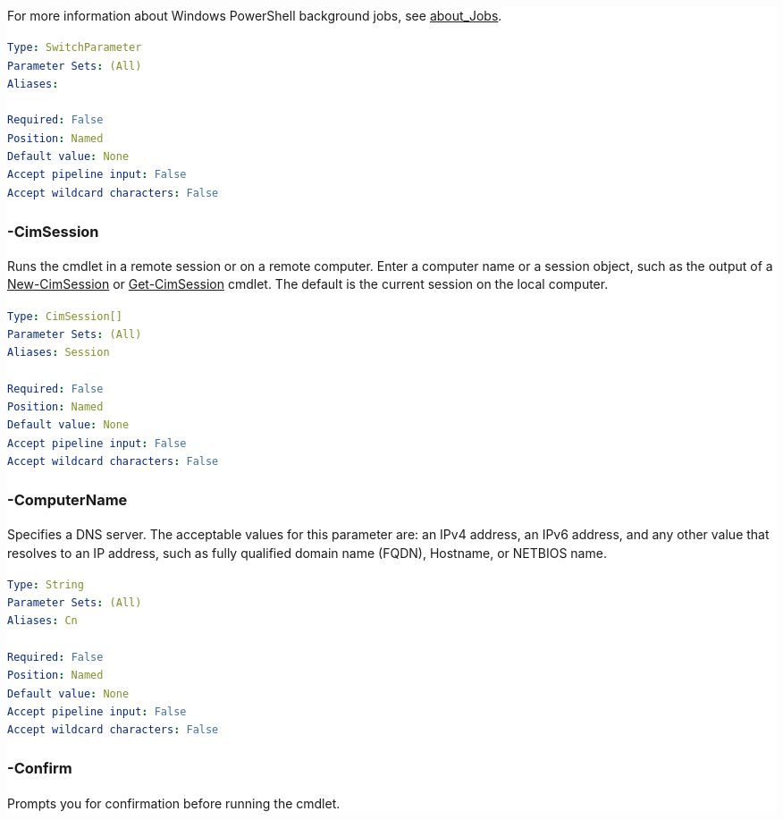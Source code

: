For more information about Windows PowerShell background jobs, see [about_Jobs](https://go.microsoft.com/fwlink/?LinkID=113251).

```yaml
Type: SwitchParameter
Parameter Sets: (All)
Aliases:

Required: False
Position: Named
Default value: None
Accept pipeline input: False
Accept wildcard characters: False
```

### -CimSession
Runs the cmdlet in a remote session or on a remote computer.
Enter a computer name or a session object, such as the output of a [New-CimSession](https://go.microsoft.com/fwlink/p/?LinkId=227967) or [Get-CimSession](https://go.microsoft.com/fwlink/p/?LinkId=227966) cmdlet.
The default is the current session on the local computer.

```yaml
Type: CimSession[]
Parameter Sets: (All)
Aliases: Session

Required: False
Position: Named
Default value: None
Accept pipeline input: False
Accept wildcard characters: False
```

### -ComputerName
Specifies a DNS server.
The acceptable values for this parameter are: an IPv4 address, an IPv6 address, and any other value that resolves to an IP address, such as fully qualified domain name (FQDN), Hostname, or NETBIOS name.

```yaml
Type: String
Parameter Sets: (All)
Aliases: Cn

Required: False
Position: Named
Default value: None
Accept pipeline input: False
Accept wildcard characters: False
```

### -Confirm
Prompts you for confirmation before running the cmdlet.
